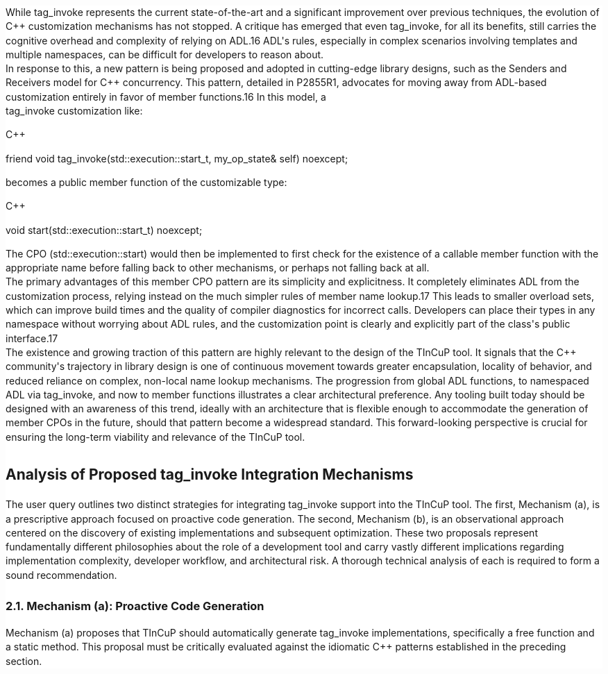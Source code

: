 While tag\_invoke represents the current state-of-the-art and a significant improvement over previous techniques, the evolution of C++ customization mechanisms has not stopped. A critique has emerged that even tag\_invoke, for all its benefits, still carries the cognitive overhead and complexity of relying on ADL.16 ADL's rules, especially in complex scenarios involving templates and multiple namespaces, can be difficult for developers to reason about.  
In response to this, a new pattern is being proposed and adopted in cutting-edge library designs, such as the Senders and Receivers model for C++ concurrency. This pattern, detailed in P2855R1, advocates for moving away from ADL-based customization entirely in favor of member functions.16 In this model, a  
tag\_invoke customization like:

C++

friend void tag\_invoke(std::execution::start\_t, my\_op\_state& self) noexcept;

becomes a public member function of the customizable type:

C++

void start(std::execution::start\_t) noexcept;

The CPO (std::execution::start) would then be implemented to first check for the existence of a callable member function with the appropriate name before falling back to other mechanisms, or perhaps not falling back at all.  
The primary advantages of this member CPO pattern are its simplicity and explicitness. It completely eliminates ADL from the customization process, relying instead on the much simpler rules of member name lookup.17 This leads to smaller overload sets, which can improve build times and the quality of compiler diagnostics for incorrect calls. Developers can place their types in any namespace without worrying about ADL rules, and the customization point is clearly and explicitly part of the class's public interface.17  
The existence and growing traction of this pattern are highly relevant to the design of the TInCuP tool. It signals that the C++ community's trajectory in library design is one of continuous movement towards greater encapsulation, locality of behavior, and reduced reliance on complex, non-local name lookup mechanisms. The progression from global ADL functions, to namespaced ADL via tag\_invoke, and now to member functions illustrates a clear architectural preference. Any tooling built today should be designed with an awareness of this trend, ideally with an architecture that is flexible enough to accommodate the generation of member CPOs in the future, should that pattern become a widespread standard. This forward-looking perspective is crucial for ensuring the long-term viability and relevance of the TInCuP tool.

## **Analysis of Proposed tag\_invoke Integration Mechanisms**

The user query outlines two distinct strategies for integrating tag\_invoke support into the TInCuP tool. The first, Mechanism (a), is a prescriptive approach focused on proactive code generation. The second, Mechanism (b), is an observational approach centered on the discovery of existing implementations and subsequent optimization. These two proposals represent fundamentally different philosophies about the role of a development tool and carry vastly different implications regarding implementation complexity, developer workflow, and architectural risk. A thorough technical analysis of each is required to form a sound recommendation.

### **2.1. Mechanism (a): Proactive Code Generation**

Mechanism (a) proposes that TInCuP should automatically generate tag\_invoke implementations, specifically a free function and a static method. This proposal must be critically evaluated against the idiomatic C++ patterns established in the preceding section.
